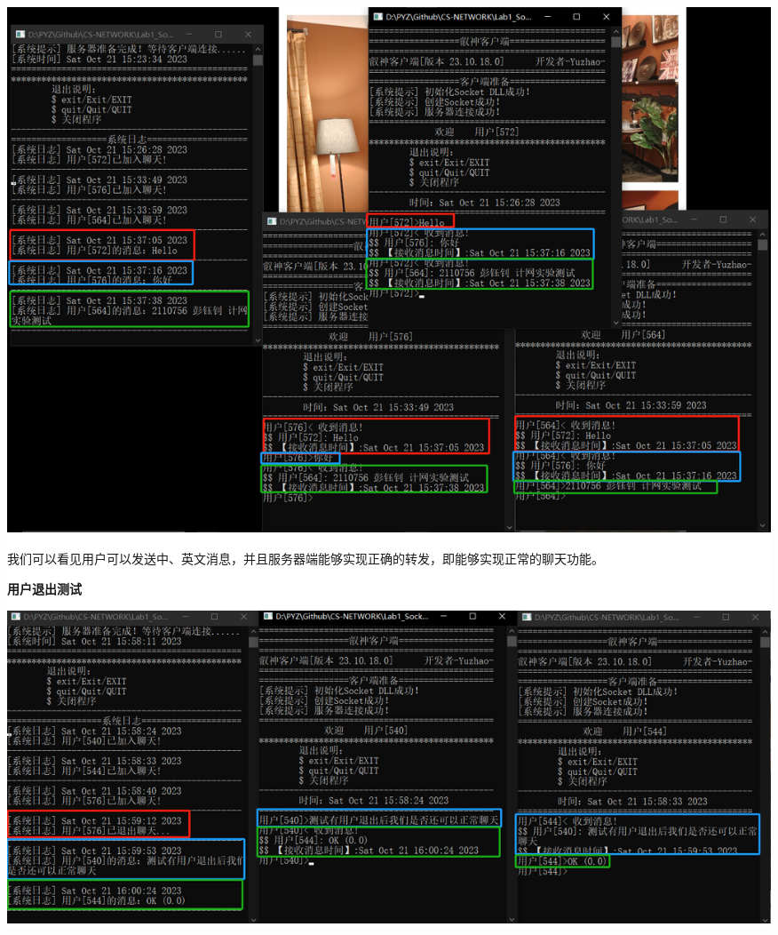 ![image-20231021154213092](img/image-20231021154213092.png)

我们可以看见用户可以发送中、英文消息，并且服务器端能够实现正确的转发，即能够实现正常的聊天功能。

**用户退出测试**

![image-20231021160816866](img/image-20231021160816866.png)
